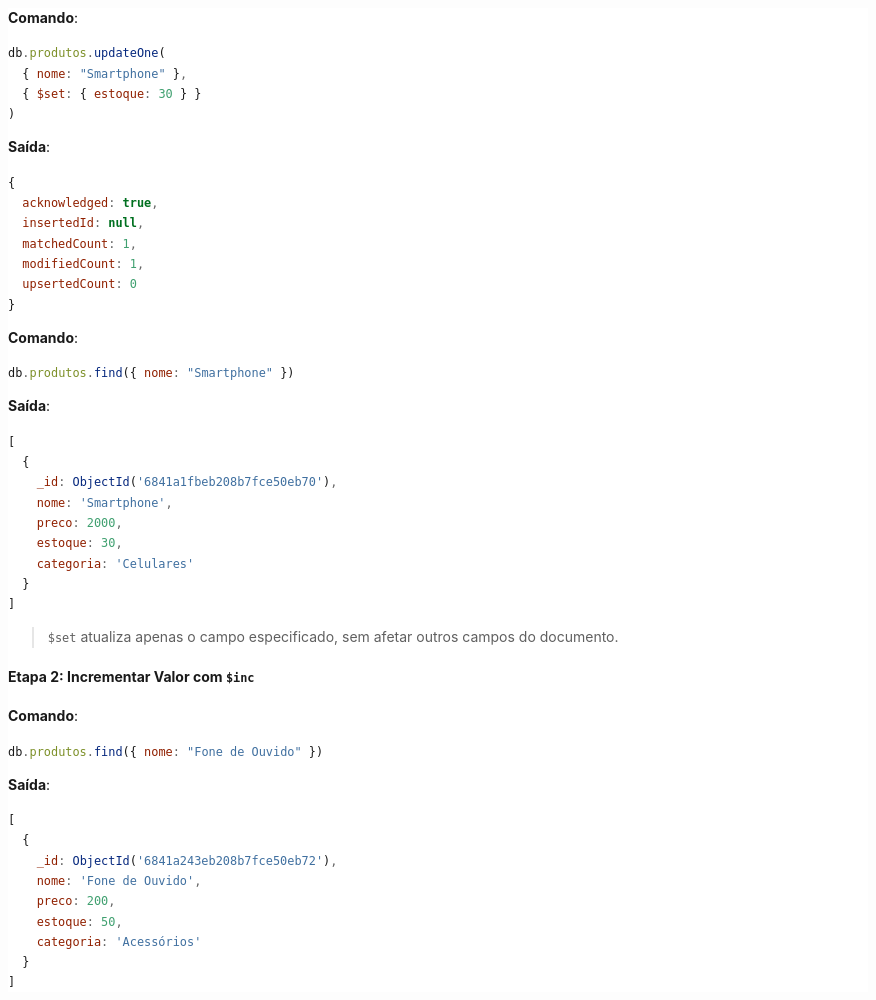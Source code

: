 **Comando**:

```javascript
db.produtos.updateOne(
  { nome: "Smartphone" },
  { $set: { estoque: 30 } }
)
```

**Saída**:

```js
{
  acknowledged: true,
  insertedId: null,
  matchedCount: 1,
  modifiedCount: 1,
  upsertedCount: 0
}
```

**Comando**:

```javascript
db.produtos.find({ nome: "Smartphone" })
```

**Saída**:

```js
[
  {
    _id: ObjectId('6841a1fbeb208b7fce50eb70'),
    nome: 'Smartphone',
    preco: 2000,
    estoque: 30,
    categoria: 'Celulares'
  }
]
```

> `$set` atualiza apenas o campo especificado, sem afetar outros campos do documento.


#### Etapa 2: Incrementar Valor com `$inc`

**Comando**:

```javascript
db.produtos.find({ nome: "Fone de Ouvido" })
```

**Saída**:

```js
[
  {
    _id: ObjectId('6841a243eb208b7fce50eb72'),
    nome: 'Fone de Ouvido',
    preco: 200,
    estoque: 50,
    categoria: 'Acessórios'
  }
]
```
